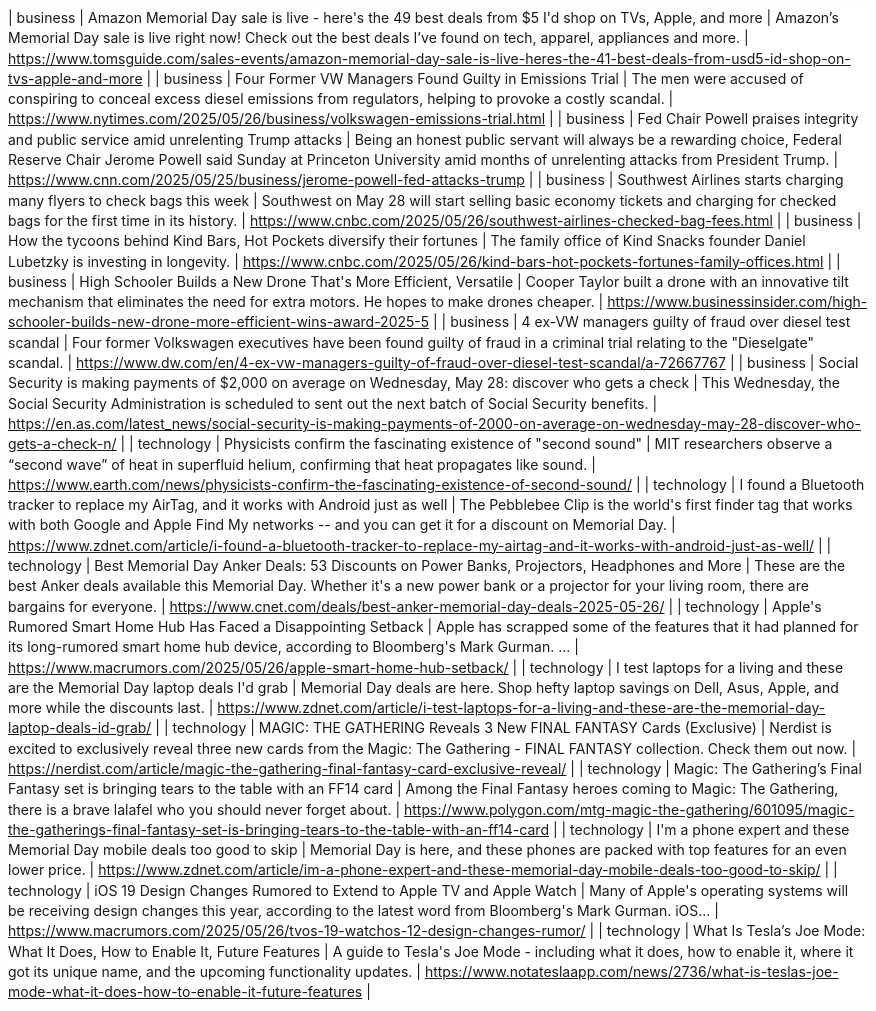 | business | Amazon Memorial Day sale is live - here's the 49 best deals from $5 I'd shop on TVs, Apple, and more | Amazon’s Memorial Day sale is live right now! Check out the best deals I’ve found on tech, apparel, appliances and more. | https://www.tomsguide.com/sales-events/amazon-memorial-day-sale-is-live-heres-the-41-best-deals-from-usd5-id-shop-on-tvs-apple-and-more |
| business | Four Former VW Managers Found Guilty in Emissions Trial | The men were accused of conspiring to conceal excess diesel emissions from regulators, helping to provoke a costly scandal. | https://www.nytimes.com/2025/05/26/business/volkswagen-emissions-trial.html |
| business | Fed Chair Powell praises integrity and public service amid unrelenting Trump attacks | Being an honest public servant will always be a rewarding choice, Federal Reserve Chair Jerome Powell said Sunday at Princeton University amid months of unrelenting attacks from President Trump. | https://www.cnn.com/2025/05/25/business/jerome-powell-fed-attacks-trump |
| business | Southwest Airlines starts charging many flyers to check bags this week | Southwest on May 28 will start selling basic economy tickets and charging for checked bags for the first time in its history. | https://www.cnbc.com/2025/05/26/southwest-airlines-checked-bag-fees.html |
| business | How the tycoons behind Kind Bars, Hot Pockets diversify their fortunes | The family office of Kind Snacks founder Daniel Lubetzky is investing in longevity. | https://www.cnbc.com/2025/05/26/kind-bars-hot-pockets-fortunes-family-offices.html |
| business | High Schooler Builds a New Drone That's More Efficient, Versatile | Cooper Taylor built a drone with an innovative tilt mechanism that eliminates the need for extra motors. He hopes to make drones cheaper. | https://www.businessinsider.com/high-schooler-builds-new-drone-more-efficient-wins-award-2025-5 |
| business | 4 ex-VW managers guilty of fraud over diesel test scandal | Four former Volkswagen executives have been found guilty of fraud in a criminal trial relating to the "Dieselgate" scandal. | https://www.dw.com/en/4-ex-vw-managers-guilty-of-fraud-over-diesel-test-scandal/a-72667767 |
| business | Social Security is making payments of $2,000 on average on Wednesday, May 28: discover who gets a check | This Wednesday, the Social Security Administration is scheduled to sent out the next batch of Social Security benefits. | https://en.as.com/latest_news/social-security-is-making-payments-of-2000-on-average-on-wednesday-may-28-discover-who-gets-a-check-n/ |
| technology | Physicists confirm the fascinating existence of "second sound" | MIT researchers observe a “second wave” of heat in superfluid helium, confirming that heat propagates like sound. | https://www.earth.com/news/physicists-confirm-the-fascinating-existence-of-second-sound/ |
| technology | I found a Bluetooth tracker to replace my AirTag, and it works with Android just as well | The Pebblebee Clip is the world's first finder tag that works with both Google and Apple Find My networks -- and you can get it for a discount on Memorial Day. | https://www.zdnet.com/article/i-found-a-bluetooth-tracker-to-replace-my-airtag-and-it-works-with-android-just-as-well/ |
| technology | Best Memorial Day Anker Deals: 53 Discounts on Power Banks, Projectors, Headphones and More | These are the best Anker deals available this Memorial Day. Whether it's a new power bank or a projector for your living room, there are bargains for everyone. | https://www.cnet.com/deals/best-anker-memorial-day-deals-2025-05-26/ |
| technology | Apple's Rumored Smart Home Hub Has Faced a Disappointing Setback | Apple has scrapped some of the features that it had planned for its long-rumored smart home hub device, according to Bloomberg's Mark Gurman. ... | https://www.macrumors.com/2025/05/26/apple-smart-home-hub-setback/ |
| technology | I test laptops for a living and these are the Memorial Day laptop deals I'd grab | Memorial Day deals are here. Shop hefty laptop savings on Dell, Asus, Apple, and more while the discounts last. | https://www.zdnet.com/article/i-test-laptops-for-a-living-and-these-are-the-memorial-day-laptop-deals-id-grab/ |
| technology | MAGIC: THE GATHERING Reveals 3 New FINAL FANTASY Cards (Exclusive) | Nerdist is excited to exclusively reveal three new cards from the Magic: The Gathering - FINAL FANTASY collection. Check them out now. | https://nerdist.com/article/magic-the-gathering-final-fantasy-card-exclusive-reveal/ |
| technology | Magic: The Gathering’s Final Fantasy set is bringing tears to the table with an FF14 card | Among the Final Fantasy heroes coming to Magic: The Gathering, there is a brave lalafel who you should never forget about. | https://www.polygon.com/mtg-magic-the-gathering/601095/magic-the-gatherings-final-fantasy-set-is-bringing-tears-to-the-table-with-an-ff14-card |
| technology | I'm a phone expert and these Memorial Day mobile deals too good to skip | Memorial Day is here, and these phones are packed with top features for an even lower price. | https://www.zdnet.com/article/im-a-phone-expert-and-these-memorial-day-mobile-deals-too-good-to-skip/ |
| technology | iOS 19 Design Changes Rumored to Extend to Apple TV and Apple Watch | Many of Apple's operating systems will be receiving design changes this year, according to the latest word from Bloomberg's Mark Gurman. iOS... | https://www.macrumors.com/2025/05/26/tvos-19-watchos-12-design-changes-rumor/ |
| technology | What Is Tesla’s Joe Mode: What It Does, How to Enable It, Future Features | A guide to Tesla's Joe Mode - including what it does, how to enable it, where it got its unique name, and the upcoming functionality updates. | https://www.notateslaapp.com/news/2736/what-is-teslas-joe-mode-what-it-does-how-to-enable-it-future-features |